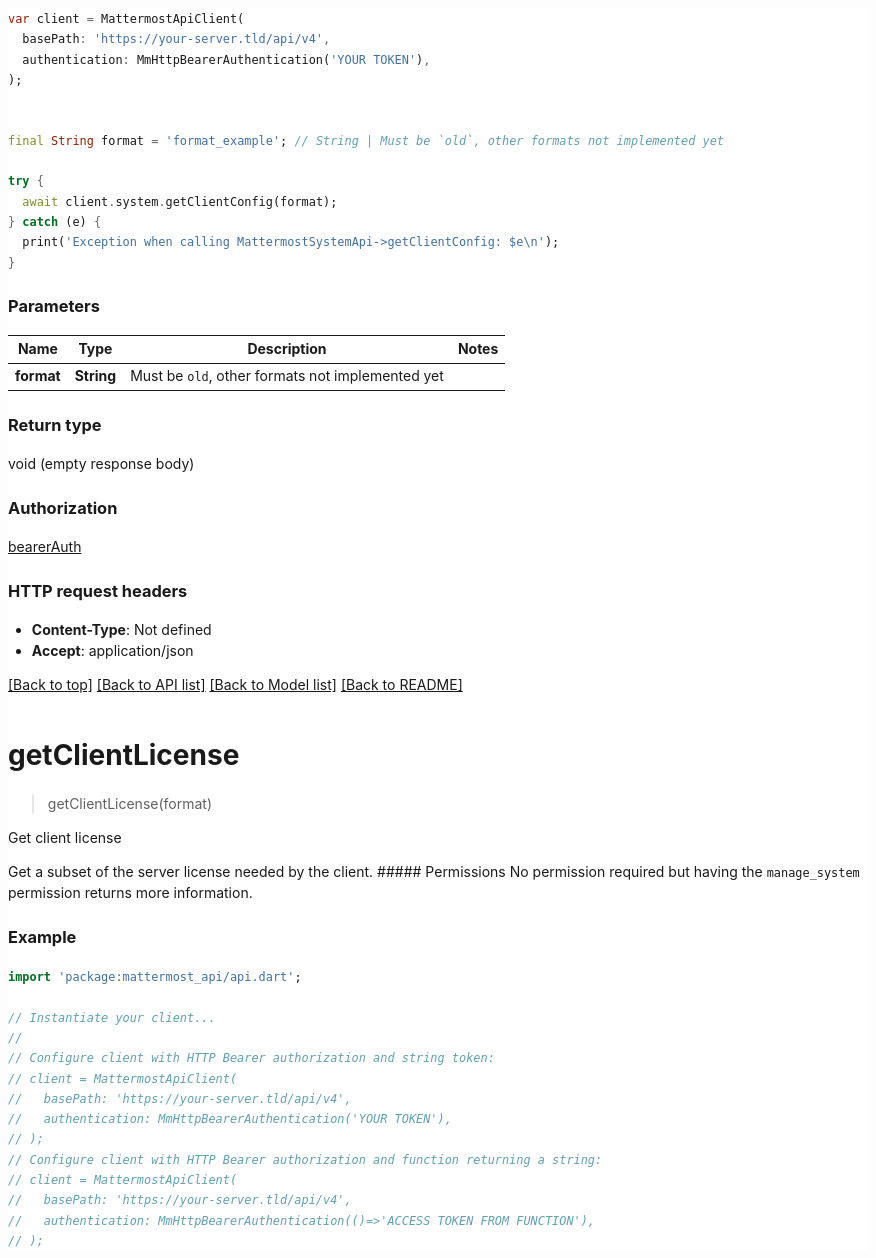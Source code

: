 ```dart
var client = MattermostApiClient(
  basePath: 'https://your-server.tld/api/v4',
  authentication: MmHttpBearerAuthentication('YOUR TOKEN'),
);


final String format = 'format_example'; // String | Must be `old`, other formats not implemented yet

try {
  await client.system.getClientConfig(format); 
} catch (e) {
  print('Exception when calling MattermostSystemApi->getClientConfig: $e\n');
}

```

### Parameters

Name | Type | Description  | Notes
------------- | ------------- | ------------- | -------------
 **format** | **String**| Must be `old`, other formats not implemented yet | 

### Return type

void (empty response body)

### Authorization

[bearerAuth](../GENERATED_README.md#bearerAuth)

### HTTP request headers

 - **Content-Type**: Not defined
 - **Accept**: application/json

[[Back to top]](#) [[Back to API list]](../GENERATED_README.md#documentation-for-api-endpoints) [[Back to Model list]](../GENERATED_README.md#documentation-for-models) [[Back to README]](../GENERATED_README.md)

# **getClientLicense**
> getClientLicense(format)

Get client license

Get a subset of the server license needed by the client. ##### Permissions No permission required but having the `manage_system` permission returns more information. 

### Example
```dart
import 'package:mattermost_api/api.dart';

// Instantiate your client...
//
// Configure client with HTTP Bearer authorization and string token:
// client = MattermostApiClient(
//   basePath: 'https://your-server.tld/api/v4',
//   authentication: MmHttpBearerAuthentication('YOUR TOKEN'),
// );
// Configure client with HTTP Bearer authorization and function returning a string:
// client = MattermostApiClient(
//   basePath: 'https://your-server.tld/api/v4',
//   authentication: MmHttpBearerAuthentication(()=>'ACCESS TOKEN FROM FUNCTION'),
// );
```